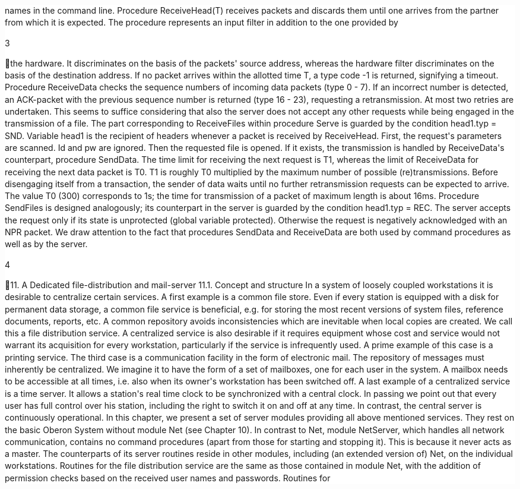names in the command line.
Procedure ReceiveHead(T) receives packets and discards them until one arrives from the partner
from which it is expected. The procedure represents an input filter in addition to the one provided by

3

the hardware. It discriminates on the basis of the packets' source address, whereas the hardware
filter discriminates on the basis of the destination address. If no packet arrives within the allotted
time T, a type code -1 is returned, signifying a timeout.
Procedure ReceiveData checks the sequence numbers of incoming data packets (type 0 - 7). If an
incorrect number is detected, an ACK-packet with the previous sequence number is returned (type
16 - 23), requesting a retransmission. At most two retries are undertaken. This seems to suffice
considering that also the server does not accept any other requests while being engaged in the
transmission of a file.
The part corresponding to ReceiveFiles within procedure Serve is guarded by the condition
head1.typ = SND. Variable head1 is the recipient of headers whenever a packet is received by
ReceiveHead. First, the request's parameters are scanned. Id and pw are ignored. Then the
requested file is opened. If it exists, the transmission is handled by ReceiveData's counterpart,
procedure SendData. The time limit for receiving the next request is T1, whereas the limit of
ReceiveData for receiving the next data packet is T0. T1 is roughly T0 multiplied by the maximum
number of possible (re)transmissions. Before disengaging itself from a transaction, the sender of
data waits until no further retransmission requests can be expected to arrive. The value T0 (300)
corresponds to 1s; the time for transmission of a packet of maximum length is about 16ms.
Procedure SendFiles is designed analogously; its counterpart in the server is guarded by the
condition head1.typ = REC. The server accepts the request only if its state is unprotected (global
variable protected). Otherwise the request is negatively acknowledged with an NPR packet. We
draw attention to the fact that procedures SendData and ReceiveData are both used by command
procedures as well as by the server.

4

11. A Dedicated file-distribution and mail-server
11.1. Concept and structure
In a system of loosely coupled workstations it is desirable to centralize certain services. A first
example is a common file store. Even if every station is equipped with a disk for permanent data
storage, a common file service is beneficial, e.g. for storing the most recent versions of system files,
reference documents, reports, etc. A common repository avoids inconsistencies which are
inevitable when local copies are created. We call this a file distribution service.
A centralized service is also desirable if it requires equipment whose cost and service would not
warrant its acquisition for every workstation, particularly if the service is infrequently used. A prime
example of this case is a printing service.
The third case is a communication facility in the form of electronic mail. The repository of messages
must inherently be centralized. We imagine it to have the form of a set of mailboxes, one for each
user in the system. A mailbox needs to be accessible at all times, i.e. also when its owner's
workstation has been switched off.
A last example of a centralized service is a time server. It allows a station's real time clock to be
synchronized with a central clock.
In passing we point out that every user has full control over his station, including the right to switch
it on and off at any time. In contrast, the central server is continuously operational.
In this chapter, we present a set of server modules providing all above mentioned services. They
rest on the basic Oberon System without module Net (see Chapter 10). In contrast to Net, module
NetServer, which handles all network communication, contains no command procedures (apart
from those for starting and stopping it). This is because it never acts as a master. The counterparts
of its server routines reside in other modules, including (an extended version of) Net, on the
individual workstations.
Routines for the file distribution service are the same as those contained in module Net, with the
addition of permission checks based on the received user names and passwords. Routines for